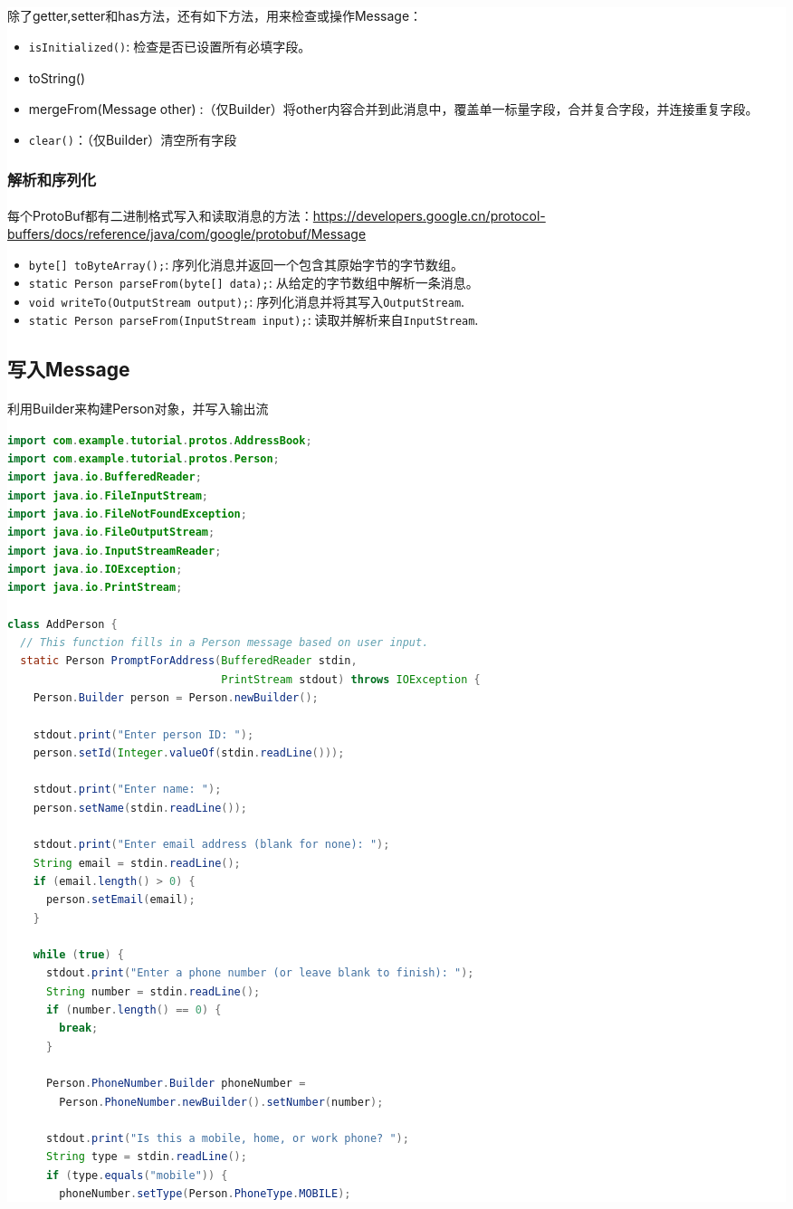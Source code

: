 除了getter,setter和has方法，还有如下方法，用来检查或操作Message：

- `isInitialized()`: 检查是否已设置所有必填字段。

- toString() 
- mergeFrom(Message other) :（仅Builder）将other内容合并到此消息中，覆盖单一标量字段，合并复合字段，并连接重复字段。

- `clear()`：（仅Builder）清空所有字段

### 解析和序列化

每个ProtoBuf都有二进制格式写入和读取消息的方法：https://developers.google.cn/protocol-buffers/docs/reference/java/com/google/protobuf/Message

- `byte[] toByteArray();`: 序列化消息并返回一个包含其原始字节的字节数组。
- `static Person parseFrom(byte[] data);`: 从给定的字节数组中解析一条消息。
- `void writeTo(OutputStream output);`: 序列化消息并将其写入`OutputStream`.
- `static Person parseFrom(InputStream input);`: 读取并解析来自`InputStream`.

## 写入Message

利用Builder来构建Person对象，并写入输出流

```java
import com.example.tutorial.protos.AddressBook;
import com.example.tutorial.protos.Person;
import java.io.BufferedReader;
import java.io.FileInputStream;
import java.io.FileNotFoundException;
import java.io.FileOutputStream;
import java.io.InputStreamReader;
import java.io.IOException;
import java.io.PrintStream;

class AddPerson {
  // This function fills in a Person message based on user input.
  static Person PromptForAddress(BufferedReader stdin,
                                 PrintStream stdout) throws IOException {
    Person.Builder person = Person.newBuilder();

    stdout.print("Enter person ID: ");
    person.setId(Integer.valueOf(stdin.readLine()));

    stdout.print("Enter name: ");
    person.setName(stdin.readLine());

    stdout.print("Enter email address (blank for none): ");
    String email = stdin.readLine();
    if (email.length() > 0) {
      person.setEmail(email);
    }

    while (true) {
      stdout.print("Enter a phone number (or leave blank to finish): ");
      String number = stdin.readLine();
      if (number.length() == 0) {
        break;
      }

      Person.PhoneNumber.Builder phoneNumber =
        Person.PhoneNumber.newBuilder().setNumber(number);

      stdout.print("Is this a mobile, home, or work phone? ");
      String type = stdin.readLine();
      if (type.equals("mobile")) {
        phoneNumber.setType(Person.PhoneType.MOBILE);
```